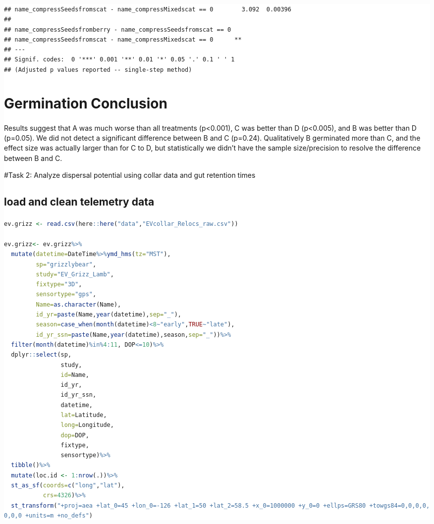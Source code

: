     ## name_compressSeedsfromscat - name_compressMixedscat == 0        3.092  0.00396
    ##                                                                 
    ## name_compressSeedsfromberry - name_compressSeedsfromscat == 0   
    ## name_compressSeedsfromscat - name_compressMixedscat == 0      **
    ## ---
    ## Signif. codes:  0 '***' 0.001 '**' 0.01 '*' 0.05 '.' 0.1 ' ' 1
    ## (Adjusted p values reported -- single-step method)

# Germination Conclusion

Results suggest that A was much worse than all treatments (p\<0.001), C
was better than D (p\<0.005), and B was better than D (p=0.05). We did
not detect a significant difference between B and C (p=0.24).
Qualitatively B germinated more than C, and the effect size was actually
larger than for C to D, but statistically we didn’t have the sample
size/precision to resolve the difference between B and C.

\#Task 2: Analyze dispersal potential using collar data and gut
retention times

## load and clean telemetry data

``` r
ev.grizz <- read.csv(here::here("data","EVcollar_Relocs_raw.csv"))

ev.grizz<- ev.grizz%>%
  mutate(datetime=DateTime%>%ymd_hms(tz="MST"),
         sp="grizzlybear",
         study="EV_Grizz_Lamb",
         fixtype="3D",
         sensortype="gps",
         Name=as.character(Name),
         id_yr=paste(Name,year(datetime),sep="_"),
         season=case_when(month(datetime)<8~"early",TRUE~"late"),
         id_yr_ssn=paste(Name,year(datetime),season,sep="_"))%>%
  filter(month(datetime)%in%4:11, DOP<=10)%>%
  dplyr::select(sp,
                study,
                id=Name,
                id_yr,
                id_yr_ssn,
                datetime,
                lat=Latitude,
                long=Longitude,
                dop=DOP,
                fixtype,
                sensortype)%>%
  tibble()%>%
  mutate(loc.id <- 1:nrow(.))%>%
  st_as_sf(coords=c("long","lat"),
           crs=4326)%>%
  st_transform("+proj=aea +lat_0=45 +lon_0=-126 +lat_1=50 +lat_2=58.5 +x_0=1000000 +y_0=0 +ellps=GRS80 +towgs84=0,0,0,0,0,0,0 +units=m +no_defs")
```